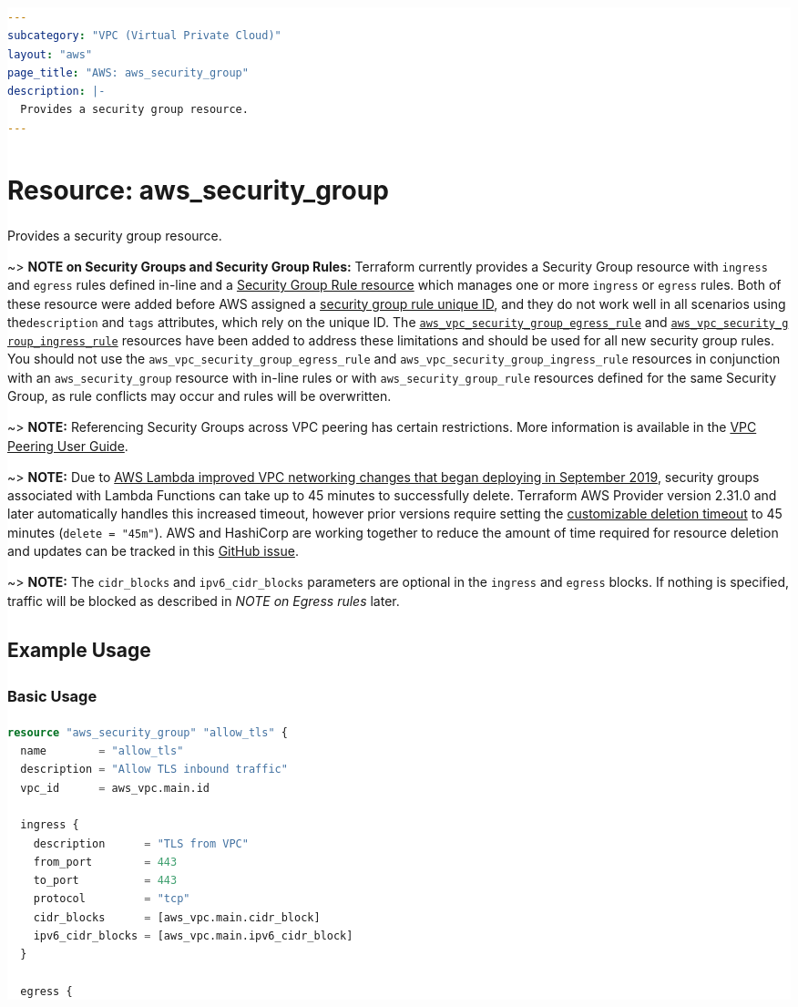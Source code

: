 ```yaml
---
subcategory: "VPC (Virtual Private Cloud)"
layout: "aws"
page_title: "AWS: aws_security_group"
description: |-
  Provides a security group resource.
---
```


# Resource: aws_security_group

Provides a security group resource.

~> **NOTE on Security Groups and Security Group Rules:** Terraform currently provides a Security Group resource with `ingress` and `egress` rules defined in-line and a [Security Group Rule resource](security_group_rule.html) which manages one or more `ingress` or `egress` rules. Both of these resource were added before AWS assigned a [security group rule unique ID](https://docs.aws.amazon.com/AWSEC2/latest/UserGuide/security-group-rules.html), and they do not work well in all scenarios using the`description` and `tags` attributes, which rely on the unique ID. The [`aws_vpc_security_group_egress_rule`](vpc_security_group_egress_rule.html) and [`aws_vpc_security_group_ingress_rule`](vpc_security_group_ingress_rule.html) resources have been added to address these limitations and should be used for all new security group rules. You should not use the `aws_vpc_security_group_egress_rule` and `aws_vpc_security_group_ingress_rule` resources in conjunction with an `aws_security_group` resource with in-line rules or with `aws_security_group_rule` resources defined for the same Security Group, as rule conflicts may occur and rules will be overwritten.

~> **NOTE:** Referencing Security Groups across VPC peering has certain restrictions. More information is available in the [VPC Peering User Guide](https://docs.aws.amazon.com/vpc/latest/peering/vpc-peering-security-groups.html).

~> **NOTE:** Due to [AWS Lambda improved VPC networking changes that began deploying in September 2019](https://aws.amazon.com/blogs/compute/announcing-improved-vpc-networking-for-aws-lambda-functions/), security groups associated with Lambda Functions can take up to 45 minutes to successfully delete. Terraform AWS Provider version 2.31.0 and later automatically handles this increased timeout, however prior versions require setting the [customizable deletion timeout](#timeouts) to 45 minutes (`delete = "45m"`). AWS and HashiCorp are working together to reduce the amount of time required for resource deletion and updates can be tracked in this [GitHub issue](https://github.com/hashicorp/terraform-provider-aws/issues/10329).

~> **NOTE:** The `cidr_blocks` and `ipv6_cidr_blocks` parameters are optional in the `ingress` and `egress` blocks. If nothing is specified, traffic will be blocked as described in _NOTE on Egress rules_ later.

## Example Usage

### Basic Usage

```terraform
resource "aws_security_group" "allow_tls" {
  name        = "allow_tls"
  description = "Allow TLS inbound traffic"
  vpc_id      = aws_vpc.main.id

  ingress {
    description      = "TLS from VPC"
    from_port        = 443
    to_port          = 443
    protocol         = "tcp"
    cidr_blocks      = [aws_vpc.main.cidr_block]
    ipv6_cidr_blocks = [aws_vpc.main.ipv6_cidr_block]
  }

  egress {
```